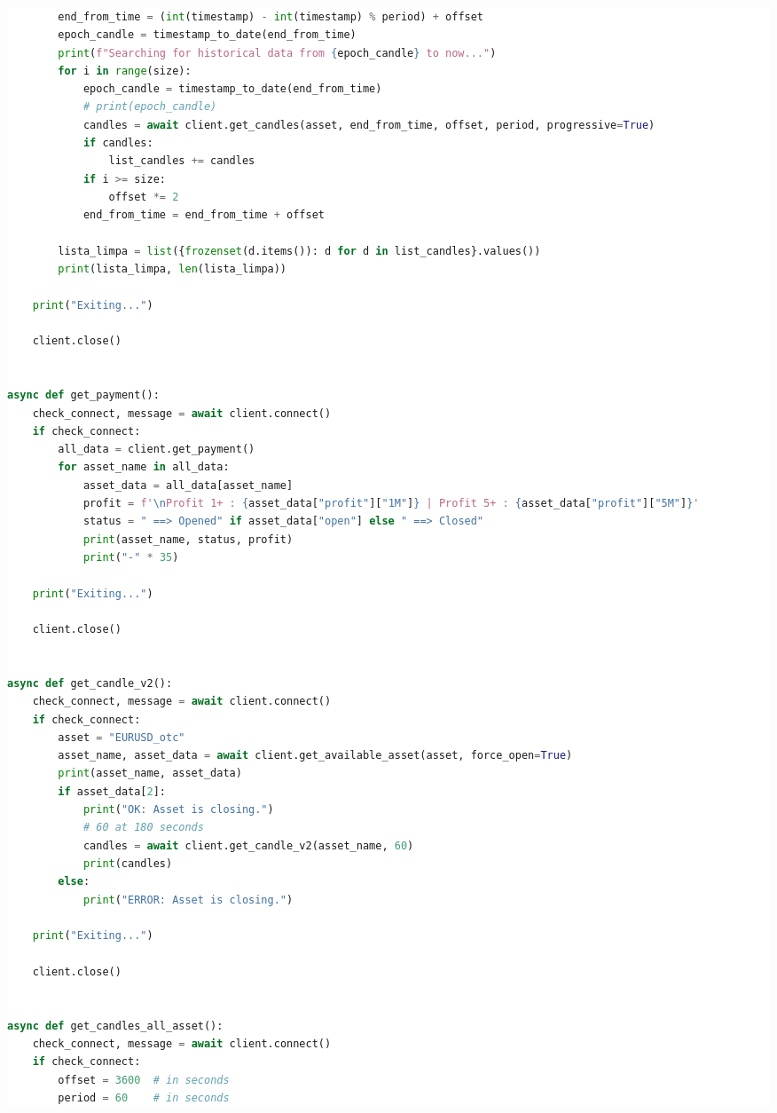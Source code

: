 ```python
        end_from_time = (int(timestamp) - int(timestamp) % period) + offset
        epoch_candle = timestamp_to_date(end_from_time)
        print(f"Searching for historical data from {epoch_candle} to now...")
        for i in range(size):
            epoch_candle = timestamp_to_date(end_from_time)
            # print(epoch_candle)
            candles = await client.get_candles(asset, end_from_time, offset, period, progressive=True)
            if candles:
                list_candles += candles
            if i >= size:
                offset *= 2
            end_from_time = end_from_time + offset

        lista_limpa = list({frozenset(d.items()): d for d in list_candles}.values())
        print(lista_limpa, len(lista_limpa))

    print("Exiting...")

    client.close()


async def get_payment():
    check_connect, message = await client.connect()
    if check_connect:
        all_data = client.get_payment()
        for asset_name in all_data:
            asset_data = all_data[asset_name]
            profit = f'\nProfit 1+ : {asset_data["profit"]["1M"]} | Profit 5+ : {asset_data["profit"]["5M"]}'
            status = " ==> Opened" if asset_data["open"] else " ==> Closed"
            print(asset_name, status, profit)
            print("-" * 35)

    print("Exiting...")

    client.close()


async def get_candle_v2():
    check_connect, message = await client.connect()
    if check_connect:
        asset = "EURUSD_otc"
        asset_name, asset_data = await client.get_available_asset(asset, force_open=True)
        print(asset_name, asset_data)
        if asset_data[2]:
            print("OK: Asset is closing.")
            # 60 at 180 seconds
            candles = await client.get_candle_v2(asset_name, 60)
            print(candles)
        else:
            print("ERROR: Asset is closing.")

    print("Exiting...")

    client.close()


async def get_candles_all_asset():
    check_connect, message = await client.connect()
    if check_connect:
        offset = 3600  # in seconds
        period = 60    # in seconds
```